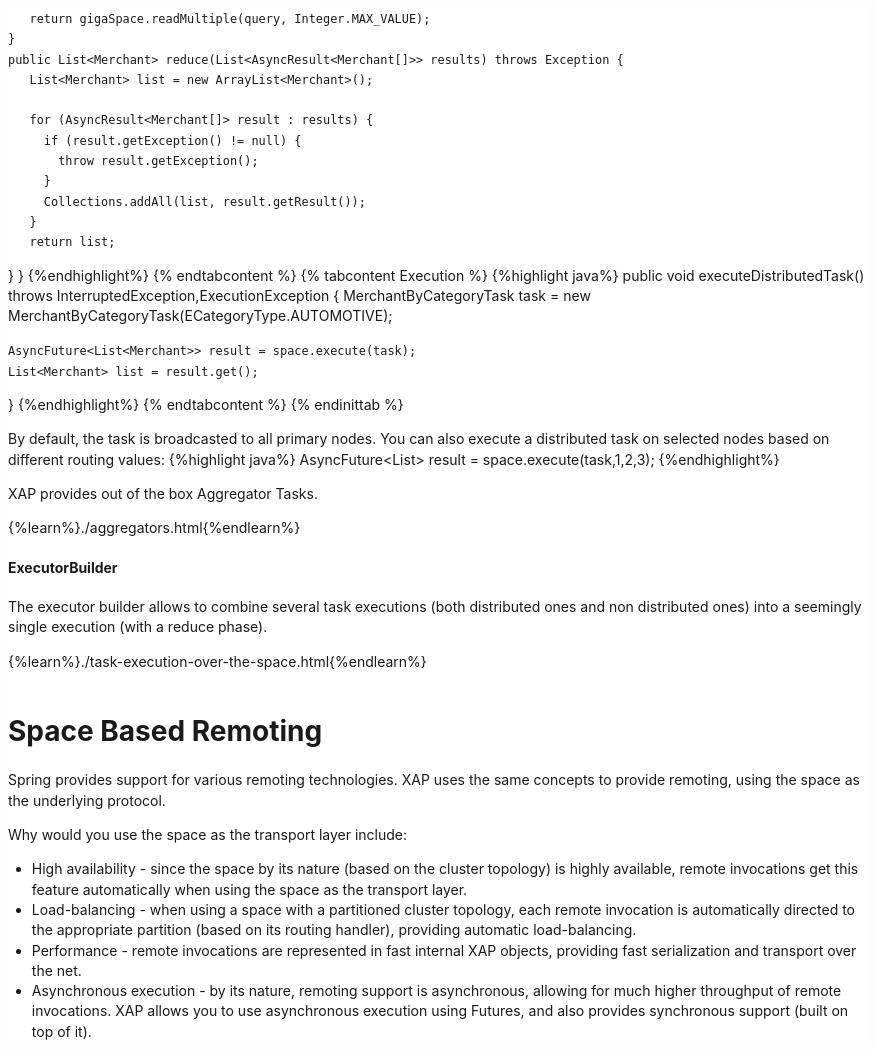        return gigaSpace.readMultiple(query, Integer.MAX_VALUE);
    }
    public List<Merchant> reduce(List<AsyncResult<Merchant[]>> results) throws Exception {
       List<Merchant> list = new ArrayList<Merchant>();

       for (AsyncResult<Merchant[]> result : results) {
         if (result.getException() != null) {
           throw result.getException();
         }
         Collections.addAll(list, result.getResult());
       }
       return list;
   }
}
{%endhighlight%}
{% endtabcontent %}
{% tabcontent Execution %}
{%highlight java%}
public void executeDistributedTask() throws InterruptedException,ExecutionException {
    MerchantByCategoryTask task = new MerchantByCategoryTask(ECategoryType.AUTOMOTIVE);

    AsyncFuture<List<Merchant>> result = space.execute(task);
    List<Merchant> list = result.get();
}
{%endhighlight%}
{% endtabcontent %}
{% endinittab %}

By default, the task is broadcasted to all primary nodes. You can also execute a distributed task on selected nodes based on different routing values:
{%highlight java%}
    AsyncFuture<List<Merchant>> result = space.execute(task,1,2,3);
{%endhighlight%}

XAP provides out of the box Aggregator Tasks.

{%learn%}./aggregators.html{%endlearn%}


#### ExecutorBuilder
The executor builder allows to combine several task executions (both distributed ones and non distributed ones) into a seemingly single execution (with a reduce phase).

{%learn%}./task-execution-over-the-space.html{%endlearn%}





# Space Based Remoting
Spring provides support for various remoting technologies. XAP uses the same concepts to provide remoting, using the space as the underlying protocol.

Why would you use the space as the transport layer include:

- High availability - since the space by its nature (based on the cluster topology) is highly available, remote invocations get this feature automatically when using the space as the transport layer.
- Load-balancing - when using a space with a partitioned cluster topology, each remote invocation is automatically directed to the appropriate partition (based on its routing handler), providing automatic load-balancing.
- Performance - remote invocations are represented in fast internal XAP objects, providing fast serialization and transport over the net.
- Asynchronous execution - by its nature, remoting support is asynchronous, allowing for much higher throughput of remote invocations. XAP allows you to use asynchronous execution using Futures, and also provides synchronous support (built on top of it).
